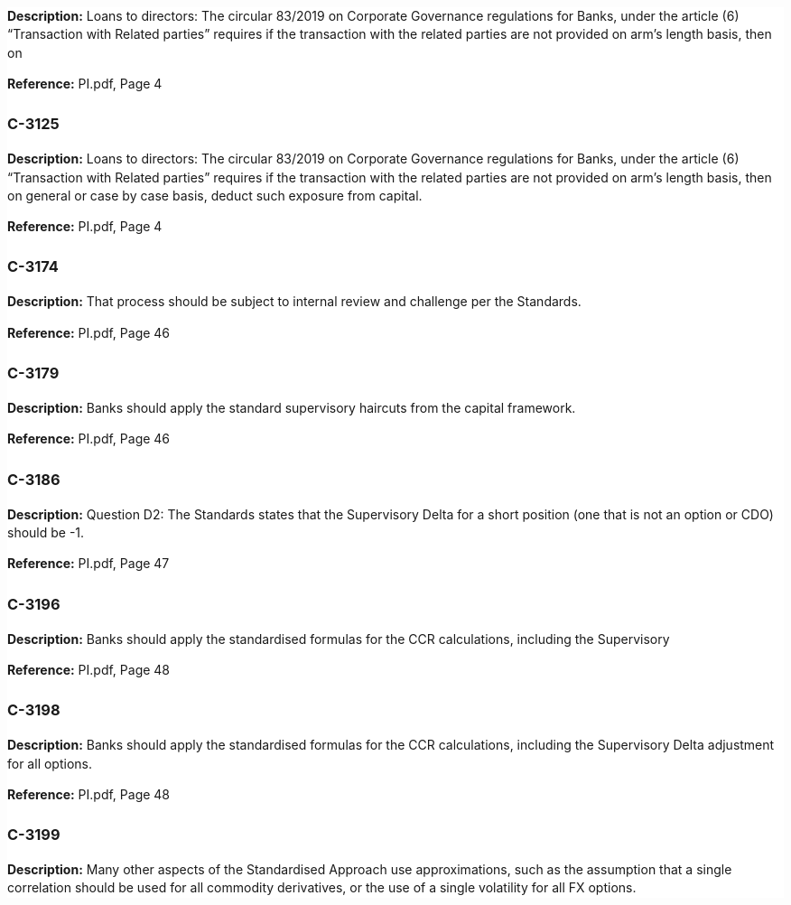 **Description:** Loans to directors: The circular 83/2019 on Corporate Governance regulations for
Banks, under the article (6) “Transaction with Related parties” requires if the
transaction with the related parties are not provided on arm’s length basis, then on

**Reference:** PI.pdf, Page 4

### C-3125

**Description:** Loans to directors: The circular 83/2019 on Corporate Governance regulations for
Banks, under the article (6) “Transaction with Related parties” requires if the
transaction with the related parties are not provided on arm’s length basis, then on
general or case by case basis, deduct such exposure from capital.

**Reference:** PI.pdf, Page 4

### C-3174

**Description:** That process should be subject to internal review and challenge per the Standards.

**Reference:** PI.pdf, Page 46

### C-3179

**Description:** Banks should apply the standard supervisory haircuts from the capital framework.

**Reference:** PI.pdf, Page 46

### C-3186

**Description:** Question D2: The Standards states that the Supervisory Delta for a short position (one that
is not an option or CDO) should be -1.

**Reference:** PI.pdf, Page 47

### C-3196

**Description:** Banks should apply the standardised formulas for the CCR calculations, including the Supervisory

**Reference:** PI.pdf, Page 48

### C-3198

**Description:** Banks should apply the standardised formulas for the CCR calculations, including the Supervisory
Delta adjustment for all options.

**Reference:** PI.pdf, Page 48

### C-3199

**Description:** Many other aspects of
the Standardised Approach use approximations, such as the assumption that a single correlation
should be used for all commodity derivatives, or the use of a single volatility for all FX options.
